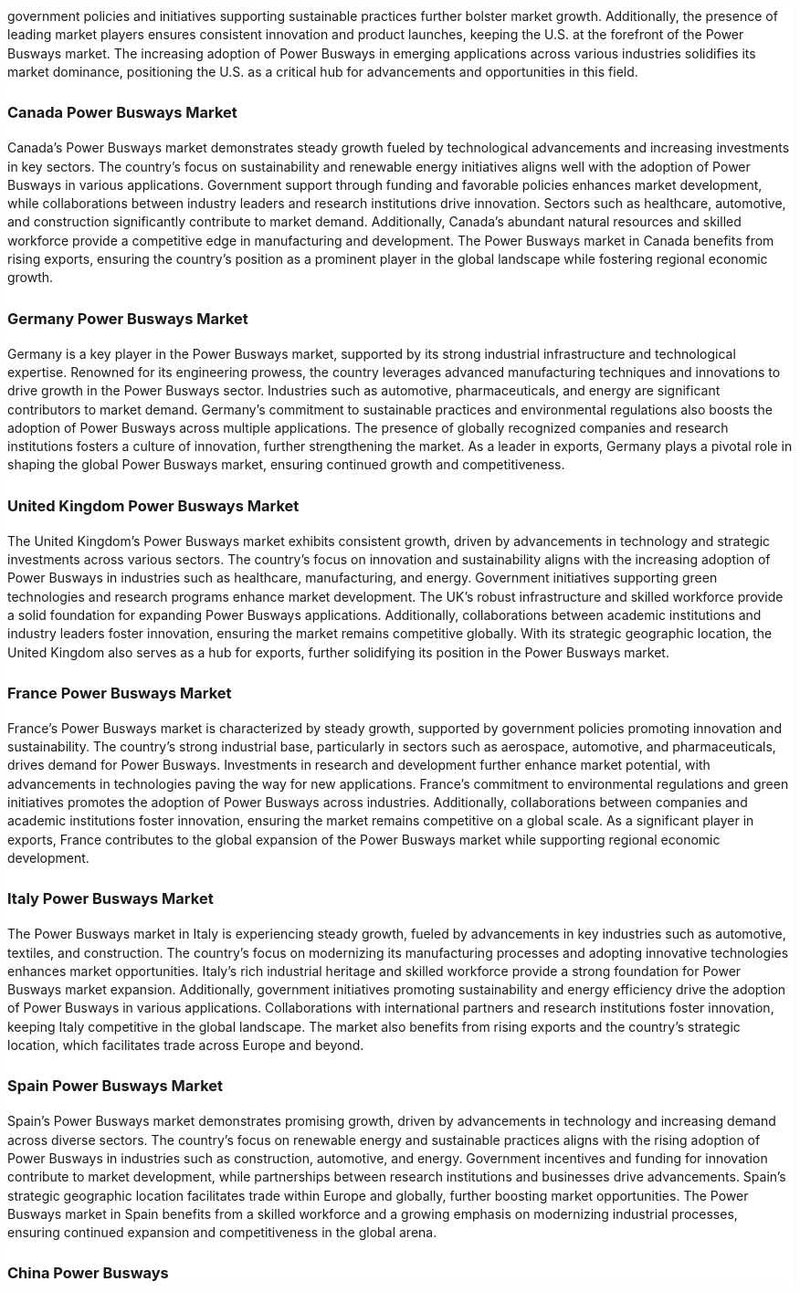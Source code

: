 government policies and initiatives supporting sustainable practices further bolster market growth. Additionally, the presence of leading market players ensures consistent innovation and product launches, keeping the U.S. at the forefront of the Power Busways market. The increasing adoption of Power Busways in emerging applications across various industries solidifies its market dominance, positioning the U.S. as a critical hub for advancements and opportunities in this field.</p><h3>Canada Power Busways Market</h3><p>Canada&rsquo;s Power Busways market demonstrates steady growth fueled by technological advancements and increasing investments in key sectors. The country&rsquo;s focus on sustainability and renewable energy initiatives aligns well with the adoption of Power Busways in various applications. Government support through funding and favorable policies enhances market development, while collaborations between industry leaders and research institutions drive innovation. Sectors such as healthcare, automotive, and construction significantly contribute to market demand. Additionally, Canada&rsquo;s abundant natural resources and skilled workforce provide a competitive edge in manufacturing and development. The Power Busways market in Canada benefits from rising exports, ensuring the country&rsquo;s position as a prominent player in the global landscape while fostering regional economic growth.</p><h3>Germany Power Busways Market</h3><p>Germany is a key player in the Power Busways market, supported by its strong industrial infrastructure and technological expertise. Renowned for its engineering prowess, the country leverages advanced manufacturing techniques and innovations to drive growth in the Power Busways sector. Industries such as automotive, pharmaceuticals, and energy are significant contributors to market demand. Germany&rsquo;s commitment to sustainable practices and environmental regulations also boosts the adoption of Power Busways across multiple applications. The presence of globally recognized companies and research institutions fosters a culture of innovation, further strengthening the market. As a leader in exports, Germany plays a pivotal role in shaping the global Power Busways market, ensuring continued growth and competitiveness.</p><h3>United Kingdom Power Busways Market</h3><p>The United Kingdom&rsquo;s Power Busways market exhibits consistent growth, driven by advancements in technology and strategic investments across various sectors. The country&rsquo;s focus on innovation and sustainability aligns with the increasing adoption of Power Busways in industries such as healthcare, manufacturing, and energy. Government initiatives supporting green technologies and research programs enhance market development. The UK&rsquo;s robust infrastructure and skilled workforce provide a solid foundation for expanding Power Busways applications. Additionally, collaborations between academic institutions and industry leaders foster innovation, ensuring the market remains competitive globally. With its strategic geographic location, the United Kingdom also serves as a hub for exports, further solidifying its position in the Power Busways market.</p><h3>France Power Busways Market</h3><p>France&rsquo;s Power Busways market is characterized by steady growth, supported by government policies promoting innovation and sustainability. The country&rsquo;s strong industrial base, particularly in sectors such as aerospace, automotive, and pharmaceuticals, drives demand for Power Busways. Investments in research and development further enhance market potential, with advancements in technologies paving the way for new applications. France&rsquo;s commitment to environmental regulations and green initiatives promotes the adoption of Power Busways across industries. Additionally, collaborations between companies and academic institutions foster innovation, ensuring the market remains competitive on a global scale. As a significant player in exports, France contributes to the global expansion of the Power Busways market while supporting regional economic development.</p><h3>Italy Power Busways Market</h3><p>The Power Busways market in Italy is experiencing steady growth, fueled by advancements in key industries such as automotive, textiles, and construction. The country&rsquo;s focus on modernizing its manufacturing processes and adopting innovative technologies enhances market opportunities. Italy&rsquo;s rich industrial heritage and skilled workforce provide a strong foundation for Power Busways market expansion. Additionally, government initiatives promoting sustainability and energy efficiency drive the adoption of Power Busways in various applications. Collaborations with international partners and research institutions foster innovation, keeping Italy competitive in the global landscape. The market also benefits from rising exports and the country&rsquo;s strategic location, which facilitates trade across Europe and beyond.</p><h3>Spain Power Busways Market</h3><p>Spain&rsquo;s Power Busways market demonstrates promising growth, driven by advancements in technology and increasing demand across diverse sectors. The country&rsquo;s focus on renewable energy and sustainable practices aligns with the rising adoption of Power Busways in industries such as construction, automotive, and energy. Government incentives and funding for innovation contribute to market development, while partnerships between research institutions and businesses drive advancements. Spain&rsquo;s strategic geographic location facilitates trade within Europe and globally, further boosting market opportunities. The Power Busways market in Spain benefits from a skilled workforce and a growing emphasis on modernizing industrial processes, ensuring continued expansion and competitiveness in the global arena.</p><h3>China Power Busways